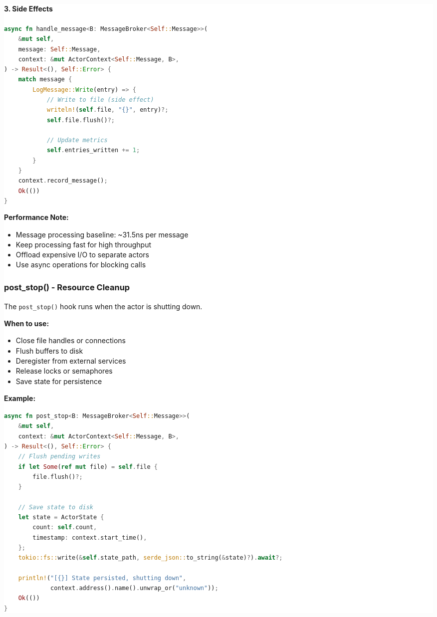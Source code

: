 #### 3. **Side Effects**
```rust
async fn handle_message<B: MessageBroker<Self::Message>>(
    &mut self,
    message: Self::Message,
    context: &mut ActorContext<Self::Message, B>,
) -> Result<(), Self::Error> {
    match message {
        LogMessage::Write(entry) => {
            // Write to file (side effect)
            writeln!(self.file, "{}", entry)?;
            self.file.flush()?;
            
            // Update metrics
            self.entries_written += 1;
        }
    }
    context.record_message();
    Ok(())
}
```

**Performance Note:**
- Message processing baseline: ~31.5ns per message
- Keep processing fast for high throughput
- Offload expensive I/O to separate actors
- Use async operations for blocking calls

### post_stop() - Resource Cleanup

The `post_stop()` hook runs when the actor is shutting down.

**When to use:**
- Close file handles or connections
- Flush buffers to disk
- Deregister from external services
- Release locks or semaphores
- Save state for persistence

**Example:**
```rust
async fn post_stop<B: MessageBroker<Self::Message>>(
    &mut self,
    context: &mut ActorContext<Self::Message, B>,
) -> Result<(), Self::Error> {
    // Flush pending writes
    if let Some(ref mut file) = self.file {
        file.flush()?;
    }
    
    // Save state to disk
    let state = ActorState {
        count: self.count,
        timestamp: context.start_time(),
    };
    tokio::fs::write(&self.state_path, serde_json::to_string(&state)?).await?;
    
    println!("[{}] State persisted, shutting down", 
             context.address().name().unwrap_or("unknown"));
    Ok(())
}
```
